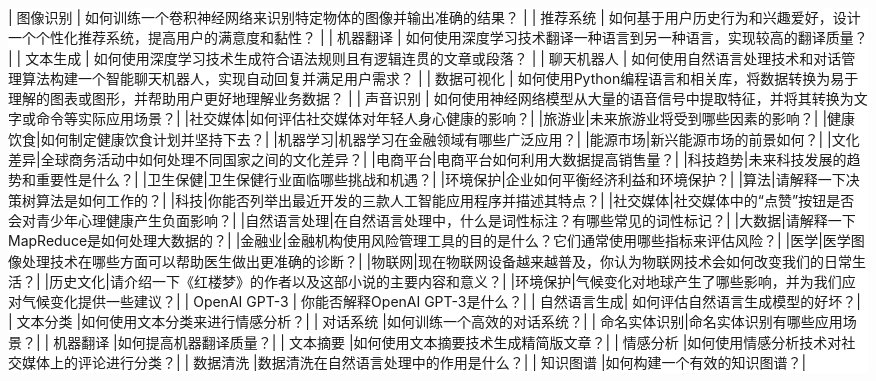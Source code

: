 | 图像识别 | 如何训练一个卷积神经网络来识别特定物体的图像并输出准确的结果？ |
| 推荐系统 | 如何基于用户历史行为和兴趣爱好，设计一个个性化推荐系统，提高用户的满意度和黏性？ |
| 机器翻译 | 如何使用深度学习技术翻译一种语言到另一种语言，实现较高的翻译质量？ |
| 文本生成 | 如何使用深度学习技术生成符合语法规则且有逻辑连贯的文章或段落？ |
| 聊天机器人 | 如何使用自然语言处理技术和对话管理算法构建一个智能聊天机器人，实现自动回复并满足用户需求？ |
| 数据可视化 | 如何使用Python编程语言和相关库，将数据转换为易于理解的图表或图形，并帮助用户更好地理解业务数据？ |
| 声音识别 | 如何使用神经网络模型从大量的语音信号中提取特征，并将其转换为文字或命令等实际应用场景？|
|社交媒体|如何评估社交媒体对年轻人身心健康的影响？|
|旅游业|未来旅游业将受到哪些因素的影响？|
|健康饮食|如何制定健康饮食计划并坚持下去？|
|机器学习|机器学习在金融领域有哪些广泛应用？|
|能源市场|新兴能源市场的前景如何？|
|文化差异|全球商务活动中如何处理不同国家之间的文化差异？|
|电商平台|电商平台如何利用大数据提高销售量？|
|科技趋势|未来科技发展的趋势和重要性是什么？|
|卫生保健|卫生保健行业面临哪些挑战和机遇？|
|环境保护|企业如何平衡经济利益和环境保护？|
|算法|请解释一下决策树算法是如何工作的？|
|科技|你能否列举出最近开发的三款人工智能应用程序并描述其特点？|
|社交媒体|社交媒体中的“点赞”按钮是否会对青少年心理健康产生负面影响？|
|自然语言处理|在自然语言处理中，什么是词性标注？有哪些常见的词性标记？|
|大数据|请解释一下MapReduce是如何处理大数据的？|
|金融业|金融机构使用风险管理工具的目的是什么？它们通常使用哪些指标来评估风险？|
|医学|医学图像处理技术在哪些方面可以帮助医生做出更准确的诊断？|
|物联网|现在物联网设备越来越普及，你认为物联网技术会如何改变我们的日常生活？|
|历史文化|请介绍一下《红楼梦》的作者以及这部小说的主要内容和意义？|
|环境保护|气候变化对地球产生了哪些影响，并为我们应对气候变化提供一些建议？|
| OpenAI GPT-3 | 你能否解释OpenAI GPT-3是什么？|
| 自然语言生成| 如何评估自然语言生成模型的好坏？|
| 文本分类    |如何使用文本分类来进行情感分析？|
| 对话系统    |如何训练一个高效的对话系统？|
| 命名实体识别|命名实体识别有哪些应用场景？|
| 机器翻译    |如何提高机器翻译质量？|
| 文本摘要    |如何使用文本摘要技术生成精简版文章？|
| 情感分析    |如何使用情感分析技术对社交媒体上的评论进行分类？|
| 数据清洗    |数据清洗在自然语言处理中的作用是什么？|
| 知识图谱    |如何构建一个有效的知识图谱？|